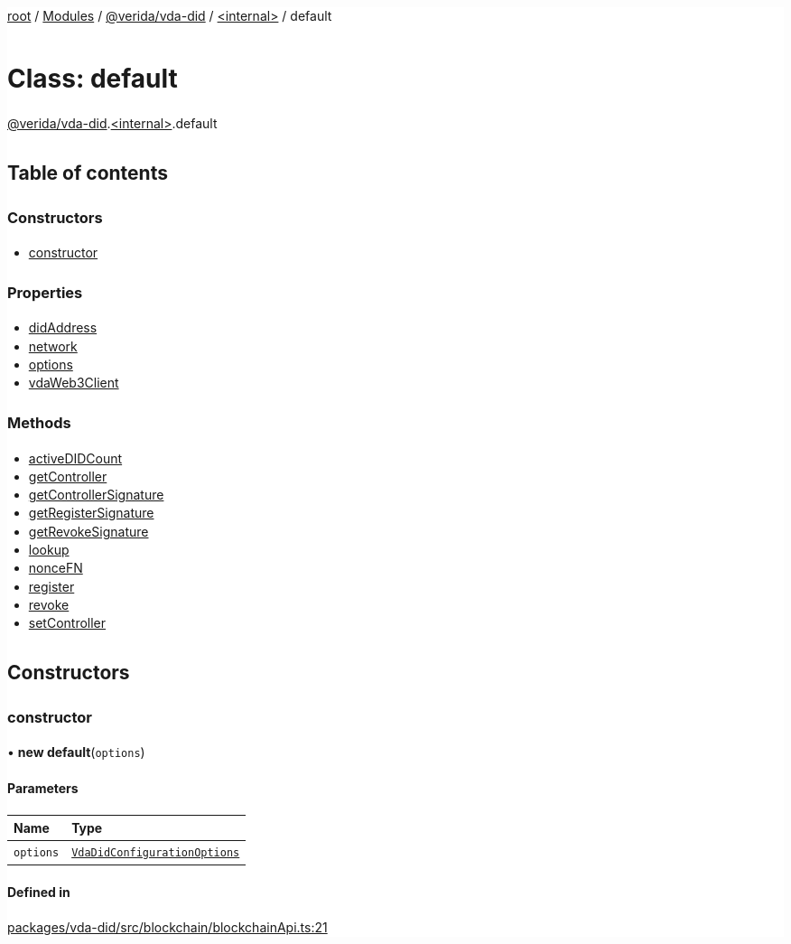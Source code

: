 [root](../README.md) / [Modules](../modules.md) / [@verida/vda-did](../modules/verida_vda_did.md) / [<internal\>](../modules/verida_vda_did._internal_.md) / default

# Class: default

[@verida/vda-did](../modules/verida_vda_did.md).[<internal\>](../modules/verida_vda_did._internal_.md).default

## Table of contents

### Constructors

- [constructor](verida_vda_did._internal_.default.md#constructor)

### Properties

- [didAddress](verida_vda_did._internal_.default.md#didaddress)
- [network](verida_vda_did._internal_.default.md#network)
- [options](verida_vda_did._internal_.default.md#options)
- [vdaWeb3Client](verida_vda_did._internal_.default.md#vdaweb3client)

### Methods

- [activeDIDCount](verida_vda_did._internal_.default.md#activedidcount)
- [getController](verida_vda_did._internal_.default.md#getcontroller)
- [getControllerSignature](verida_vda_did._internal_.default.md#getcontrollersignature)
- [getRegisterSignature](verida_vda_did._internal_.default.md#getregistersignature)
- [getRevokeSignature](verida_vda_did._internal_.default.md#getrevokesignature)
- [lookup](verida_vda_did._internal_.default.md#lookup)
- [nonceFN](verida_vda_did._internal_.default.md#noncefn)
- [register](verida_vda_did._internal_.default.md#register)
- [revoke](verida_vda_did._internal_.default.md#revoke)
- [setController](verida_vda_did._internal_.default.md#setcontroller)

## Constructors

### constructor

• **new default**(`options`)

#### Parameters

| Name | Type |
| :------ | :------ |
| `options` | [`VdaDidConfigurationOptions`](../interfaces/verida_vda_did._internal_.VdaDidConfigurationOptions.md) |

#### Defined in

[packages/vda-did/src/blockchain/blockchainApi.ts:21](https://github.com/verida/verida-js/blob/a690f60/packages/vda-did/src/blockchain/blockchainApi.ts#L21)
